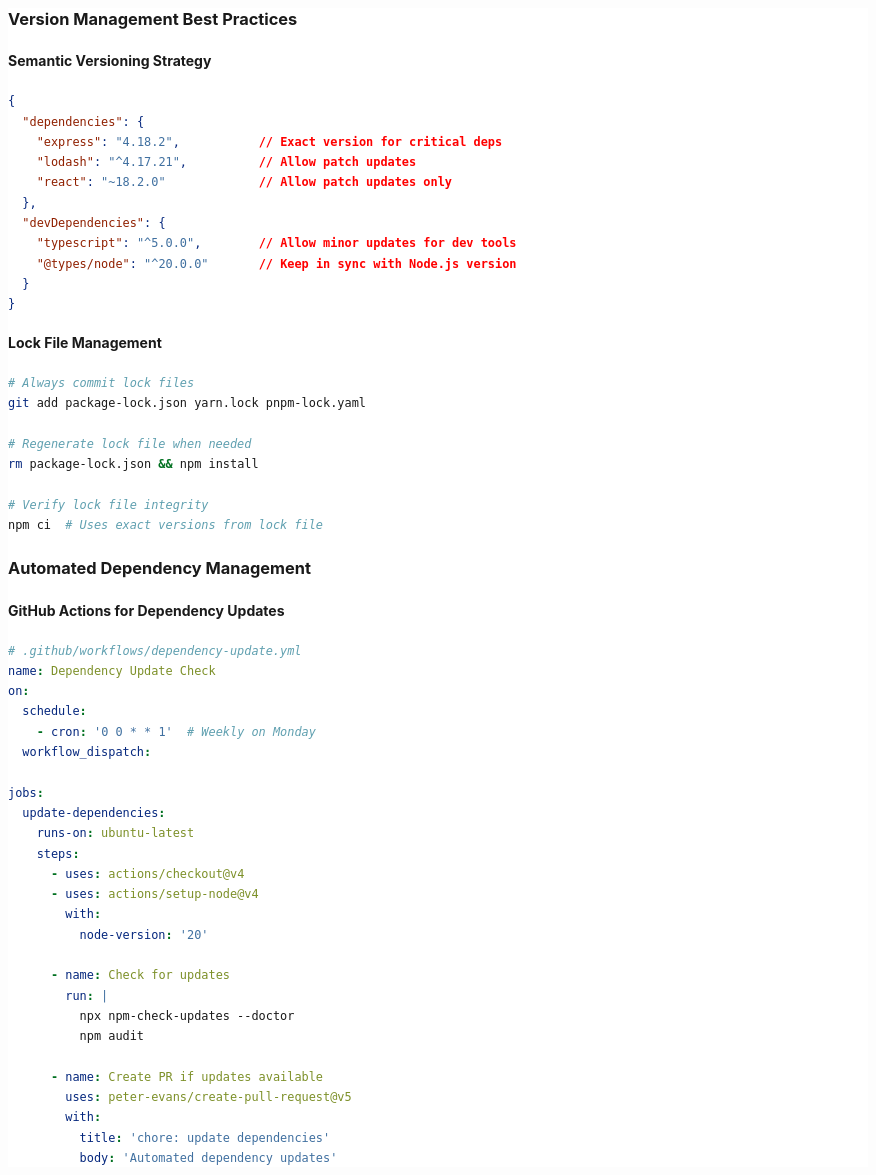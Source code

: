 ### Version Management Best Practices

#### Semantic Versioning Strategy

```json
{
  "dependencies": {
    "express": "4.18.2",           // Exact version for critical deps
    "lodash": "^4.17.21",          // Allow patch updates
    "react": "~18.2.0"             // Allow patch updates only
  },
  "devDependencies": {
    "typescript": "^5.0.0",        // Allow minor updates for dev tools
    "@types/node": "^20.0.0"       // Keep in sync with Node.js version
  }
}
```

#### Lock File Management

```bash
# Always commit lock files
git add package-lock.json yarn.lock pnpm-lock.yaml

# Regenerate lock file when needed
rm package-lock.json && npm install

# Verify lock file integrity
npm ci  # Uses exact versions from lock file
```

### Automated Dependency Management

#### GitHub Actions for Dependency Updates

```yaml
# .github/workflows/dependency-update.yml
name: Dependency Update Check
on:
  schedule:
    - cron: '0 0 * * 1'  # Weekly on Monday
  workflow_dispatch:

jobs:
  update-dependencies:
    runs-on: ubuntu-latest
    steps:
      - uses: actions/checkout@v4
      - uses: actions/setup-node@v4
        with:
          node-version: '20'
      
      - name: Check for updates
        run: |
          npx npm-check-updates --doctor
          npm audit
          
      - name: Create PR if updates available
        uses: peter-evans/create-pull-request@v5
        with:
          title: 'chore: update dependencies'
          body: 'Automated dependency updates'
```
